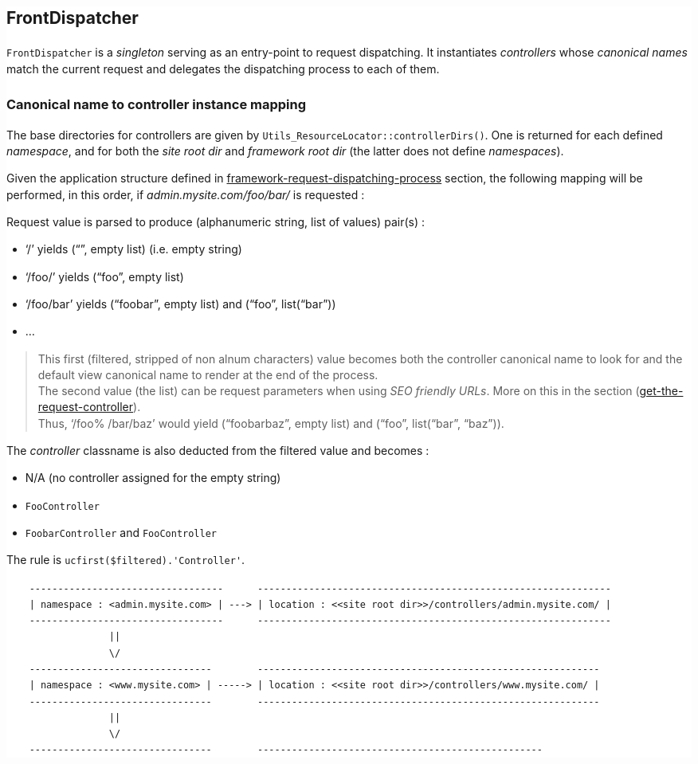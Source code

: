 FrontDispatcher
---------------

[frontdispatcher-dispatch-request]: #frontdispatcher-dispatch-request "frontdispatcher-dispatch-request"



`FrontDispatcher` is a *singleton* serving as an entry-point to request dispatching. It instantiates *controllers* whose *canonical names*
match the current request and delegates the dispatching process to each of them.

### Canonical name to controller instance mapping

[canonical-name-to-controller-instance-mapping]: #canonical-name-to-controller-instance-mapping "canonical-name-to-controller-instance-mapping"



The base directories for controllers are given by `Utils_ResourceLocator::controllerDirs()`. One is returned for each defined
*namespace*, and for both the *site root dir* and *framework root dir* (the latter does not define *namespaces*).

Given the application structure defined in [framework-request-dispatching-process][] section, the following mapping will be
performed, in this order, if *admin.mysite.com/foo/bar/* is requested :

Request value is parsed to produce (alphanumeric string, list of values) pair(s) :

-   ‘/’ yields (“”, empty list) (i.e. empty string)

-   ‘/foo/’ yields (“foo”, empty list)

-   ‘/foo/bar’ yields (“foobar”, empty list) and (“foo”, list(“bar”))

-   …


> This first (filtered, stripped of non alnum characters) value becomes both the controller canonical name to look for and the default view
> canonical name to render at the end of the process.   
> The second value (the list) can be request parameters when using *SEO friendly URLs*. More on this in the section
> ([get-the-request-controller][]).   
> Thus, ‘/foo% /bar/baz’ would yield (“foobarbaz”, empty list) and (“foo”, list(“bar”, “baz”)).


The *controller* classname is also deducted from the filtered value and becomes :

-   N/A (no controller assigned for the empty string)

-   `FooController`

-   `FoobarController` and `FooController`

The rule is `ucfirst($filtered).'Controller'`.


    	----------------------------------      --------------------------------------------------------------
    	| namespace : <admin.mysite.com> | ---> | location : <<site root dir>>/controllers/admin.mysite.com/ |
    	----------------------------------      --------------------------------------------------------------
    	              ||
    	              \/
    	--------------------------------        ------------------------------------------------------------
    	| namespace : <www.mysite.com> | -----> | location : <<site root dir>>/controllers/www.mysite.com/ |
    	--------------------------------        ------------------------------------------------------------
    	              ||
    	              \/
    	--------------------------------        --------------------------------------------------

[getting-started]: #getting-started "getting-started"
[features]: #features "features"
[documentation-coverage]: #documentation-coverage "documentation-coverage"
[framework-basics]: #framework-basics "framework-basics"
[framework-structure]: #framework-structure "framework-structure"
[library-structure]: #library-structure "library-structure"
[framework-request-dispatching-process]: #framework-request-dispatching-process "framework-request-dispatching-process"
[prerun-init]: #prerun-init "prerun-init"
[introduction-to-the-simplemvc-framework]: #introduction-to-the-simplemvc-framework "introduction-to-the-simplemvc-framework"
[notes-to-developers]: #notes-to-developers "notes-to-developers"
[managing-mvc-classes]: #managing-mvc-classes "managing-mvc-classes"
[get-the-default-controller]: #get-the-default-controller "get-the-default-controller"
[get-the-request-controller]: #get-the-request-controller "get-the-request-controller"
[dispatch-requests-to-controllers]: #dispatch-requests-to-controllers "dispatch-requests-to-controllers"
[canonical-name-to-view-instance-mapping]: #canonical-name-to-view-instance-mapping "canonical-name-to-view-instance-mapping"
[managing-models]: #managing-models "managing-models"
[canonical-name-to-model-instance-mapping]: #canonical-name-to-model-instance-mapping "canonical-name-to-model-instance-mapping"
[creating-a-model]: #creating-a-model "creating-a-model"
[managing-controllers]: #managing-controllers "managing-controllers"
[canonical-name-to-model-mapping]: #canonical-name-to-model-mapping "canonical-name-to-model-mapping"
[creating-a-controller]: #creating-a-controller "creating-a-controller"
[managing-layouts]: #managing-layouts "managing-layouts"
[about-templates]: #about-templates "about-templates"
[layouts-location]: #layouts-location "layouts-location"
[writing-the-layout-content]: #writing-the-layout-content "writing-the-layout-content"
[template-filters-and-plugins]: #template-filters-and-plugins "template-filters-and-plugins"
[built-in-template-plugins]: #built-in-template-plugins "built-in-template-plugins"
[managing-views]: #managing-views "managing-views"
[canonical-name-to-view-mapping]: #canonical-name-to-view-mapping "canonical-name-to-view-mapping"
[view-header]: #view-header "view-header"
[creating-the-view-file]: #creating-the-view-file "creating-the-view-file"
[plugins]: #plugins "plugins"
[init-plugins]: #init-plugins "init-plugins"
[builtin-init-plugins]: #builtin-init-plugins "builtin-init-plugins"
[mysql-init-plugin]: #mysql-init-plugin "mysql-init-plugin"
[mongodb-init-plugin]: #mongodb-init-plugin "mongodb-init-plugin"
[session-init-plugin]: #session-init-plugin "session-init-plugin"
[view-plugins]: #view-plugins "view-plugins"
[resource-plugins]: #resource-plugins "resource-plugins"
[image-resource-loader]: #image-resource-loader "image-resource-loader"
[handling-translations]: #handling-translations "handling-translations"
[i18n-yaml]: #i18n-yaml "i18n-yaml"
[handling-resources]: #handling-resources "handling-resources"
[managing-skins]: #managing-skins "managing-skins"
[managing-user-upload]: #managing-user-upload "managing-user-upload"
[managing-stylesheets-and-scripts]: #managing-stylesheets-and-scripts "managing-stylesheets-and-scripts"
[adding-stylesheets]: #adding-stylesheets "adding-stylesheets"
[adding-scripts]: #adding-scripts "adding-scripts"
[configuration]: #configuration "configuration"
[^1]: (Model-View-Controller)
[^2]: Internationalization
[^3]: Non Virtual Interface
[^4]: Create-Read-Update-Delete : the four basic operations on objects
[^5]: Global and view filters are the same classes, only the declaration is different
[^6]: HTML with embedded PHP code
  [Post/Redirect/Get]: http://en.wikipedia.org/wiki/Post/Redirect/Get